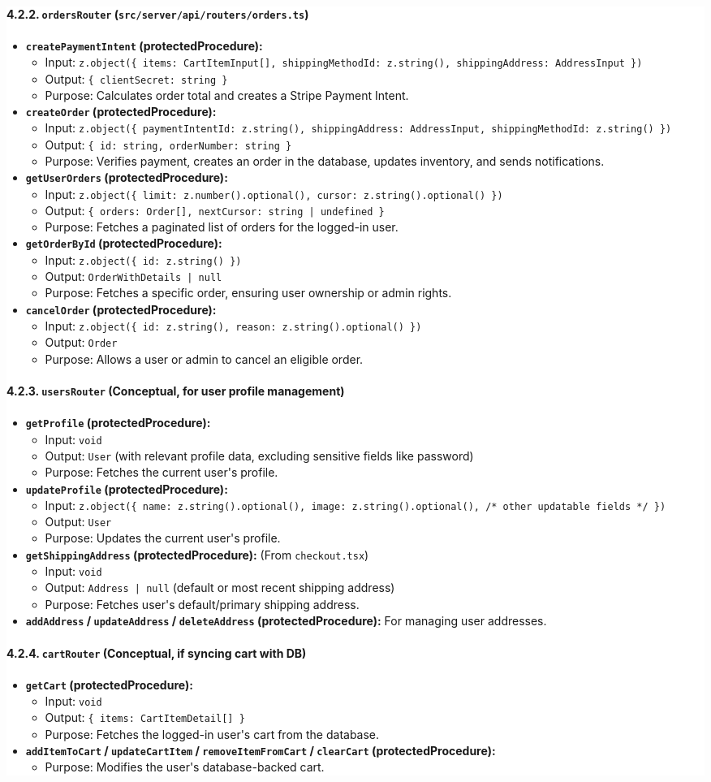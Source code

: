 #### 4.2.2. `ordersRouter` (`src/server/api/routers/orders.ts`)
*   **`createPaymentIntent` (protectedProcedure):**
    *   Input: `z.object({ items: CartItemInput[], shippingMethodId: z.string(), shippingAddress: AddressInput })`
    *   Output: `{ clientSecret: string }`
    *   Purpose: Calculates order total and creates a Stripe Payment Intent.
*   **`createOrder` (protectedProcedure):**
    *   Input: `z.object({ paymentIntentId: z.string(), shippingAddress: AddressInput, shippingMethodId: z.string() })`
    *   Output: `{ id: string, orderNumber: string }`
    *   Purpose: Verifies payment, creates an order in the database, updates inventory, and sends notifications.
*   **`getUserOrders` (protectedProcedure):**
    *   Input: `z.object({ limit: z.number().optional(), cursor: z.string().optional() })`
    *   Output: `{ orders: Order[], nextCursor: string | undefined }`
    *   Purpose: Fetches a paginated list of orders for the logged-in user.
*   **`getOrderById` (protectedProcedure):**
    *   Input: `z.object({ id: z.string() })`
    *   Output: `OrderWithDetails | null`
    *   Purpose: Fetches a specific order, ensuring user ownership or admin rights.
*   **`cancelOrder` (protectedProcedure):**
    *   Input: `z.object({ id: z.string(), reason: z.string().optional() })`
    *   Output: `Order`
    *   Purpose: Allows a user or admin to cancel an eligible order.

#### 4.2.3. `usersRouter` (Conceptual, for user profile management)
*   **`getProfile` (protectedProcedure):**
    *   Input: `void`
    *   Output: `User` (with relevant profile data, excluding sensitive fields like password)
    *   Purpose: Fetches the current user's profile.
*   **`updateProfile` (protectedProcedure):**
    *   Input: `z.object({ name: z.string().optional(), image: z.string().optional(), /* other updatable fields */ })`
    *   Output: `User`
    *   Purpose: Updates the current user's profile.
*   **`getShippingAddress` (protectedProcedure):** (From `checkout.tsx`)
    *   Input: `void`
    *   Output: `Address | null` (default or most recent shipping address)
    *   Purpose: Fetches user's default/primary shipping address.
*   **`addAddress` / `updateAddress` / `deleteAddress` (protectedProcedure):** For managing user addresses.

#### 4.2.4. `cartRouter` (Conceptual, if syncing cart with DB)
*   **`getCart` (protectedProcedure):**
    *   Input: `void`
    *   Output: `{ items: CartItemDetail[] }`
    *   Purpose: Fetches the logged-in user's cart from the database.
*   **`addItemToCart` / `updateCartItem` / `removeItemFromCart` / `clearCart` (protectedProcedure):**
    *   Purpose: Modifies the user's database-backed cart.
